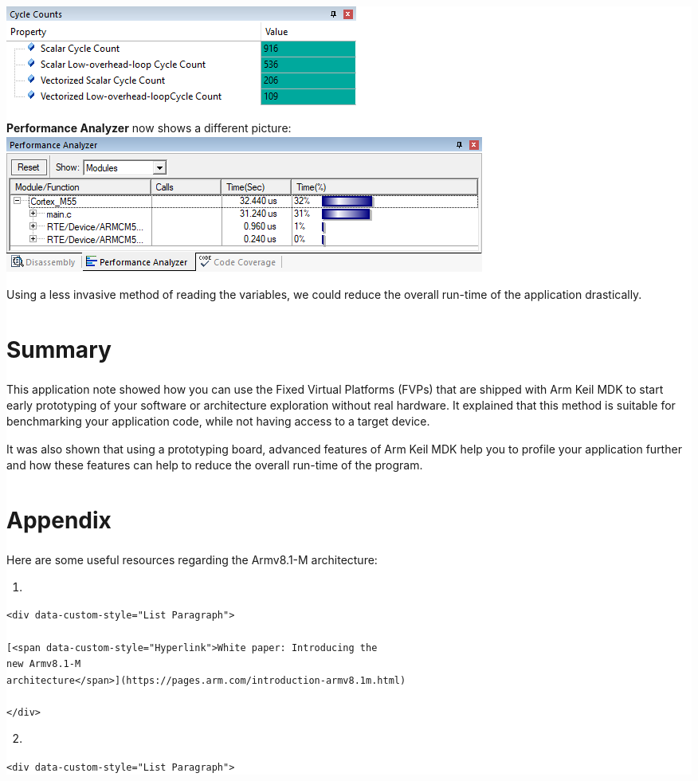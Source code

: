 ![](./myMediaFolderc/media/image29.png)

**Performance Analyzer** now shows a different picture:
![](./myMediaFolderc/media/image30.png)

Using a less invasive method of reading the variables, we could reduce
the overall run-time of the application drastically.

# Summary

This application note showed how you can use the Fixed Virtual Platforms
(FVPs) that are shipped with Arm Keil MDK to start early prototyping of
your software or architecture exploration without real hardware. It
explained that this method is suitable for benchmarking your application
code, while not having access to a target device.

It was also shown that using a prototyping board, advanced features of
Arm Keil MDK help you to profile your application further and how these
features can help to reduce the overall run-time of the program.

# Appendix

Here are some useful resources regarding the Armv8.1-M architecture:

1.  
    
    <div data-custom-style="List Paragraph">
    
    [<span data-custom-style="Hyperlink">White paper: Introducing the
    new Armv8.1-M
    architecture</span>](https://pages.arm.com/introduction-armv8.1m.html)
    
    </div>

2.  
    
    <div data-custom-style="List Paragraph">
    
